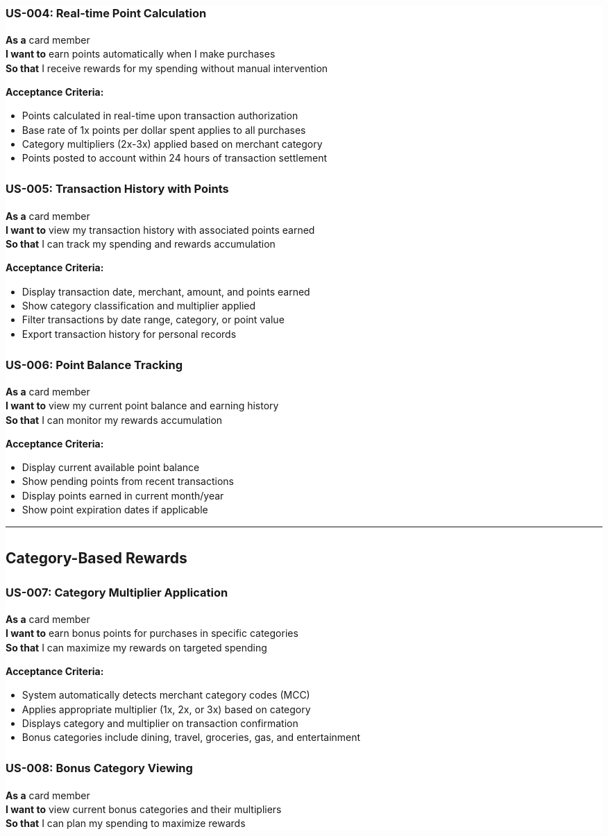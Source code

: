 ### US-004: Real-time Point Calculation
**As a** card member  
**I want to** earn points automatically when I make purchases  
**So that** I receive rewards for my spending without manual intervention  

**Acceptance Criteria:**
- Points calculated in real-time upon transaction authorization
- Base rate of 1x points per dollar spent applies to all purchases
- Category multipliers (2x-3x) applied based on merchant category
- Points posted to account within 24 hours of transaction settlement

### US-005: Transaction History with Points
**As a** card member  
**I want to** view my transaction history with associated points earned  
**So that** I can track my spending and rewards accumulation  

**Acceptance Criteria:**
- Display transaction date, merchant, amount, and points earned
- Show category classification and multiplier applied
- Filter transactions by date range, category, or point value
- Export transaction history for personal records

### US-006: Point Balance Tracking
**As a** card member  
**I want to** view my current point balance and earning history  
**So that** I can monitor my rewards accumulation  

**Acceptance Criteria:**
- Display current available point balance
- Show pending points from recent transactions
- Display points earned in current month/year
- Show point expiration dates if applicable

---

## Category-Based Rewards

### US-007: Category Multiplier Application
**As a** card member  
**I want to** earn bonus points for purchases in specific categories  
**So that** I can maximize my rewards on targeted spending  

**Acceptance Criteria:**
- System automatically detects merchant category codes (MCC)
- Applies appropriate multiplier (1x, 2x, or 3x) based on category
- Displays category and multiplier on transaction confirmation
- Bonus categories include dining, travel, groceries, gas, and entertainment

### US-008: Bonus Category Viewing
**As a** card member  
**I want to** view current bonus categories and their multipliers  
**So that** I can plan my spending to maximize rewards  
